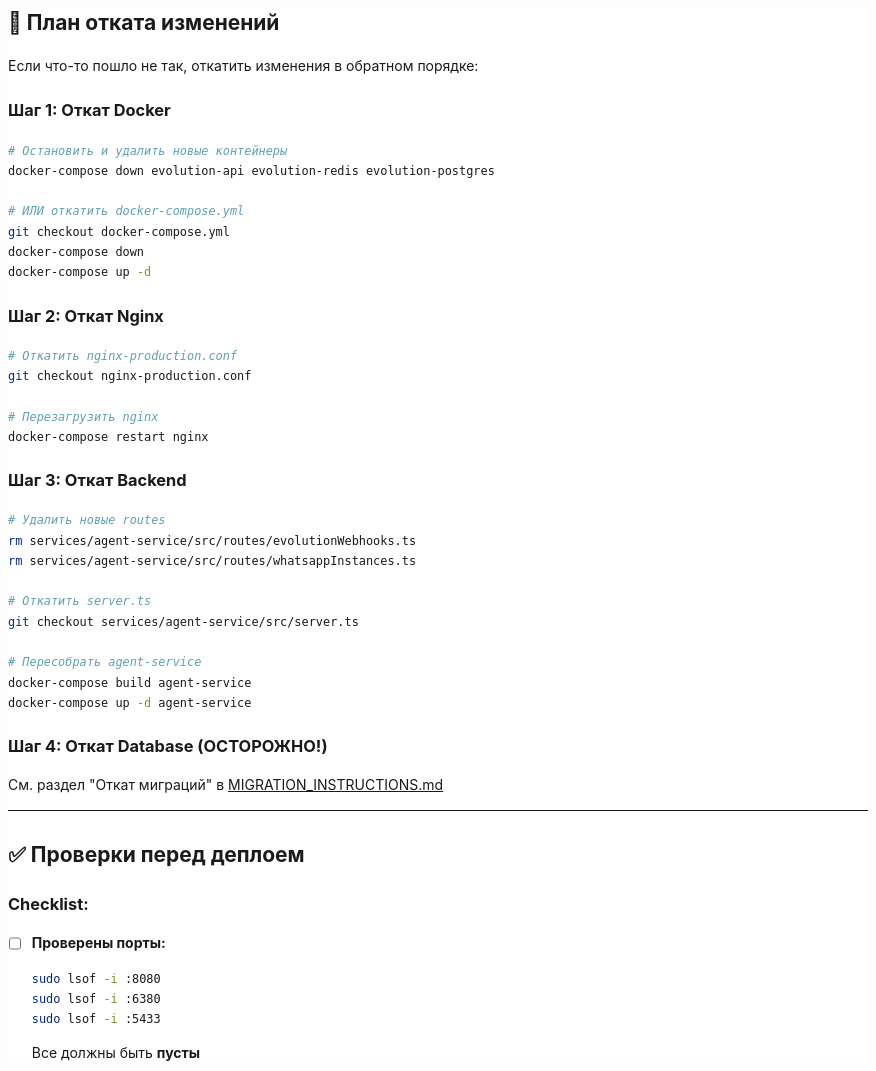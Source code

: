 
## 🔄 План отката изменений

Если что-то пошло не так, откатить изменения в обратном порядке:

### Шаг 1: Откат Docker

```bash
# Остановить и удалить новые контейнеры
docker-compose down evolution-api evolution-redis evolution-postgres

# ИЛИ откатить docker-compose.yml
git checkout docker-compose.yml
docker-compose down
docker-compose up -d
```

### Шаг 2: Откат Nginx

```bash
# Откатить nginx-production.conf
git checkout nginx-production.conf

# Перезагрузить nginx
docker-compose restart nginx
```

### Шаг 3: Откат Backend

```bash
# Удалить новые routes
rm services/agent-service/src/routes/evolutionWebhooks.ts
rm services/agent-service/src/routes/whatsappInstances.ts

# Откатить server.ts
git checkout services/agent-service/src/server.ts

# Пересобрать agent-service
docker-compose build agent-service
docker-compose up -d agent-service
```

### Шаг 4: Откат Database (ОСТОРОЖНО!)

См. раздел "Откат миграций" в [MIGRATION_INSTRUCTIONS.md](MIGRATION_INSTRUCTIONS.md)

---

## ✅ Проверки перед деплоем

### Checklist:

- [ ] **Проверены порты:**
  ```bash
  sudo lsof -i :8080
  sudo lsof -i :6380
  sudo lsof -i :5433
  ```
  Все должны быть **пусты**
